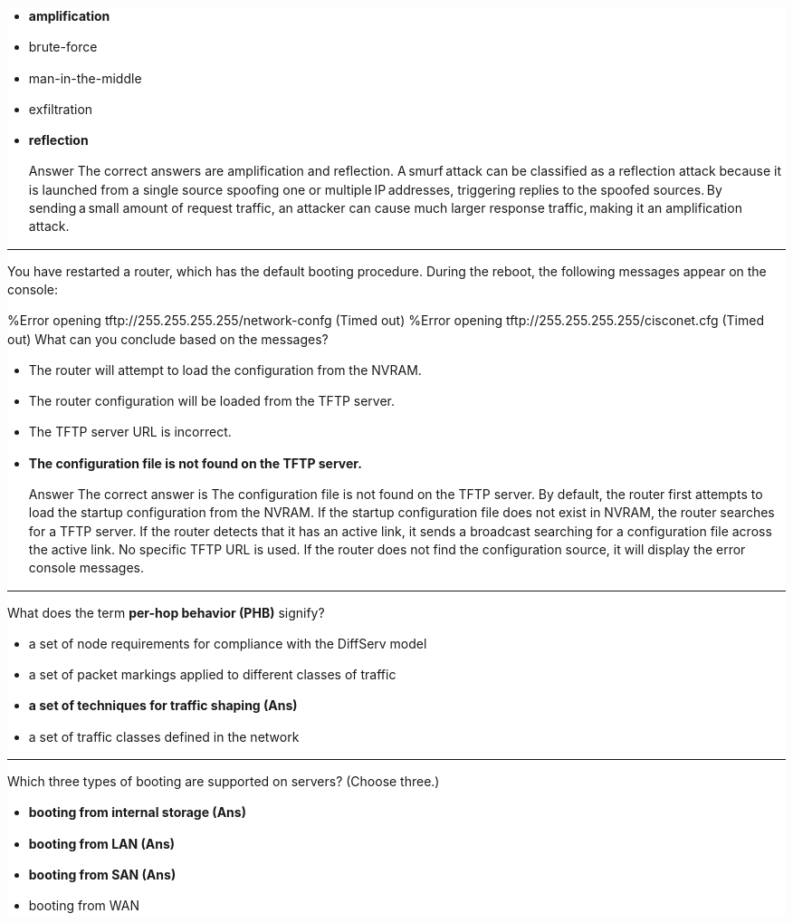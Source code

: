 * **amplification**

* brute-force

* man-in-the-middle

* exfiltration

* **reflection**

	Answer
	The correct answers are amplification and reflection. A smurf attack can be classified as a reflection attack because it is launched from a single source spoofing one or multiple IP addresses, triggering replies to the spoofed sources. By sending a small amount of request traffic, an attacker can cause much larger response traffic, making it an amplification attack.
--------
You have restarted a router, which has the default booting procedure. During the reboot, the following messages appear on the console:

%Error opening tftp://255.255.255.255/network-confg (Timed out)
%Error opening tftp://255.255.255.255/cisconet.cfg (Timed out)
What can you conclude based on the messages?

* The router will attempt to load the configuration from the NVRAM.

* The router configuration will be loaded from the TFTP server.

* The TFTP server URL is incorrect.

* **The configuration file is not found on the TFTP server.**

	Answer
	The correct answer is The configuration file is not found on the TFTP server. By default, the router first attempts to load the startup configuration from the NVRAM. If the startup configuration file does not exist in NVRAM, the router searches for a TFTP server. If the router detects that it has an active link, it sends a broadcast searching for a configuration file across the active link. No specific TFTP URL is used. If the router does not find the configuration source, it will display the error console messages.
--------
What does the term **per-hop behavior (PHB)** signify?

* a set of node requirements for compliance with the DiffServ model

* a set of packet markings applied to different classes of traffic

* **a set of techniques for traffic shaping (Ans)**

* a set of traffic classes defined in the network
--------
Which three types of booting are supported on servers? (Choose three.)

* **booting from internal storage (Ans)**

* **booting from LAN (Ans)**

* **booting from SAN (Ans)**

* booting from WAN

